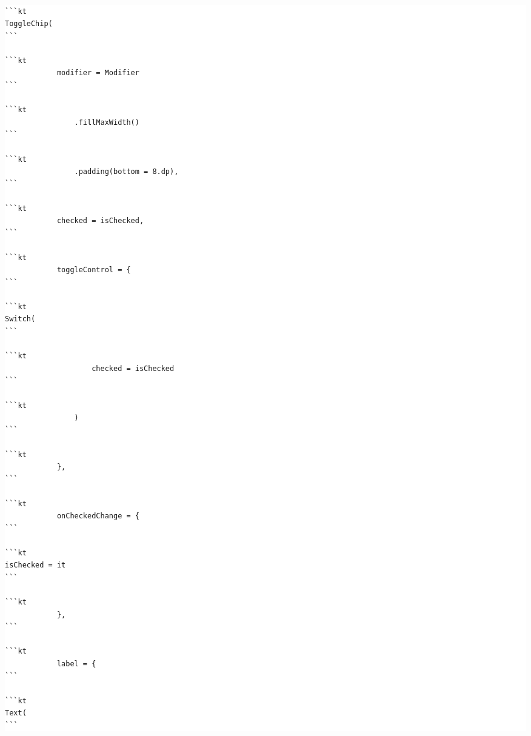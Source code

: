     ```kt
    ToggleChip(
    ```

    ```kt
                modifier = Modifier
    ```

    ```kt
                    .fillMaxWidth()
    ```

    ```kt
                    .padding(bottom = 8.dp),
    ```

    ```kt
                checked = isChecked,
    ```

    ```kt
                toggleControl = {
    ```

    ```kt
    Switch(
    ```

    ```kt
                        checked = isChecked
    ```

    ```kt
                    )
    ```

    ```kt
                },
    ```

    ```kt
                onCheckedChange = {
    ```

    ```kt
    isChecked = it
    ```

    ```kt
                },
    ```

    ```kt
                label = {
    ```

    ```kt
    Text(
    ```
